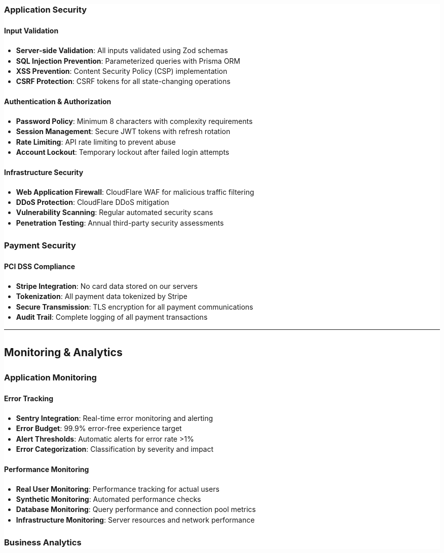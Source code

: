 ### Application Security

#### Input Validation

- **Server-side Validation**: All inputs validated using Zod schemas
- **SQL Injection Prevention**: Parameterized queries with Prisma ORM
- **XSS Prevention**: Content Security Policy (CSP) implementation
- **CSRF Protection**: CSRF tokens for all state-changing operations

#### Authentication & Authorization

- **Password Policy**: Minimum 8 characters with complexity requirements
- **Session Management**: Secure JWT tokens with refresh rotation
- **Rate Limiting**: API rate limiting to prevent abuse
- **Account Lockout**: Temporary lockout after failed login attempts

#### Infrastructure Security

- **Web Application Firewall**: CloudFlare WAF for malicious traffic filtering
- **DDoS Protection**: CloudFlare DDoS mitigation
- **Vulnerability Scanning**: Regular automated security scans
- **Penetration Testing**: Annual third-party security assessments

### Payment Security

#### PCI DSS Compliance

- **Stripe Integration**: No card data stored on our servers
- **Tokenization**: All payment data tokenized by Stripe
- **Secure Transmission**: TLS encryption for all payment communications
- **Audit Trail**: Complete logging of all payment transactions

---

## Monitoring & Analytics

### Application Monitoring

#### Error Tracking

- **Sentry Integration**: Real-time error monitoring and alerting
- **Error Budget**: 99.9% error-free experience target
- **Alert Thresholds**: Automatic alerts for error rate >1%
- **Error Categorization**: Classification by severity and impact

#### Performance Monitoring

- **Real User Monitoring**: Performance tracking for actual users
- **Synthetic Monitoring**: Automated performance checks
- **Database Monitoring**: Query performance and connection pool metrics
- **Infrastructure Monitoring**: Server resources and network performance

### Business Analytics
